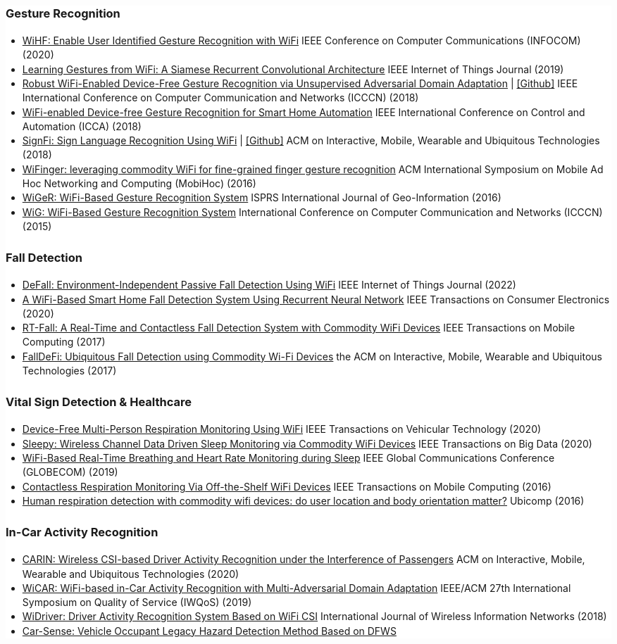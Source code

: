 ### Gesture Recognition
* [WiHF: Enable User Identified Gesture Recognition with WiFi](https://ieeexplore.ieee.org/abstract/document/9155539) IEEE Conference on Computer Communications (INFOCOM) (2020)
* [Learning Gestures from WiFi: A Siamese Recurrent Convolutional Architecture](https://ieeexplore.ieee.org/document/8839094) IEEE Internet of Things Journal (2019)
* [Robust WiFi-Enabled Device-Free Gesture Recognition via Unsupervised Adversarial Domain Adaptation](https://ieeexplore.ieee.org/abstract/document/8487345/) | [[Github]](https://github.com/Marsrocky/WiADG) IEEE International Conference on Computer Communication and Networks (ICCCN) (2018)
* [WiFi-enabled Device-free Gesture Recognition for Smart Home Automation](https://ieeexplore.ieee.org/abstract/document/8444331) IEEE International Conference on Control and Automation (ICCA) (2018)
* [SignFi: Sign Language Recognition Using WiFi](https://dl.acm.org/doi/10.1145/3191755) | [[Github]](https://github.com/yongsen/SignFi) ACM on Interactive, Mobile, Wearable and Ubiquitous Technologies (2018)
* [WiFinger: leveraging commodity WiFi for fine-grained finger gesture recognition](https://dl.acm.org/doi/abs/10.1145/2942358.2942393) ACM International Symposium on Mobile Ad Hoc Networking and Computing (MobiHoc) (2016)
* [WiGeR: WiFi-Based Gesture Recognition System](https://www.mdpi.com/2220-9964/5/6/92) ISPRS International Journal of Geo-Information (2016)
* [WiG: WiFi-Based Gesture Recognition System](https://ieeexplore.ieee.org/abstract/document/7288485) International Conference on Computer Communication and Networks (ICCCN) (2015)

### Fall Detection
* [DeFall: Environment-Independent Passive Fall Detection Using WiFi](https://ieeexplore.ieee.org/document/9552243) IEEE Internet of Things Journal (2022)
* [A WiFi-Based Smart Home Fall Detection System Using Recurrent Neural Network](https://ieeexplore.ieee.org/abstract/document/9186064) IEEE Transactions on Consumer Electronics (2020)
* [RT-Fall: A Real-Time and Contactless Fall Detection System with Commodity WiFi Devices](https://ieeexplore.ieee.org/abstract/document/7458198) IEEE Transactions on Mobile Computing (2017)
* [FallDeFi: Ubiquitous Fall Detection using Commodity Wi-Fi Devices](https://dl.acm.org/doi/abs/10.1145/3161183) the ACM on Interactive, Mobile, Wearable and Ubiquitous Technologies (2017)

### Vital Sign Detection & Healthcare
* [Device-Free Multi-Person Respiration Monitoring Using WiFi](https://ieeexplore.ieee.org/abstract/document/9179993) IEEE Transactions on Vehicular Technology (2020)
* [Sleepy: Wireless Channel Data Driven Sleep Monitoring via Commodity WiFi Devices](https://ieeexplore.ieee.org/abstract/document/8399492) IEEE Transactions on Big Data (2020)
* [WiFi-Based Real-Time Breathing and Heart Rate Monitoring during Sleep](https://ieeexplore.ieee.org/abstract/document/9014297) IEEE Global Communications Conference (GLOBECOM) (2019)
* [Contactless Respiration Monitoring Via Off-the-Shelf WiFi Devices](https://ieeexplore.ieee.org/abstract/document/7345587) IEEE Transactions on Mobile Computing (2016)
* [Human respiration detection with commodity wifi devices: do user location and body orientation matter?](https://dl.acm.org/doi/abs/10.1145/2971648.2971744) Ubicomp (2016)

### In-Car Activity Recognition
* [CARIN: Wireless CSI-based Driver Activity Recognition under the Interference of Passengers](https://dl.acm.org/doi/abs/10.1145/3380992) ACM on Interactive, Mobile, Wearable and Ubiquitous Technologies (2020)
* [WiCAR: WiFi-based in-Car Activity Recognition with Multi-Adversarial Domain Adaptation](https://ieeexplore.ieee.org/abstract/document/9068635) IEEE/ACM 27th International Symposium on Quality of Service (IWQoS) (2019)
* [WiDriver: Driver Activity Recognition System Based on WiFi CSI](https://link.springer.com/article/10.1007/s10776-018-0389-0) International Journal of Wireless Information Networks (2018)
* [Car-Sense: Vehicle Occupant Legacy Hazard Detection Method Based on DFWS](https://doi.org/10.3390/app122211809)
